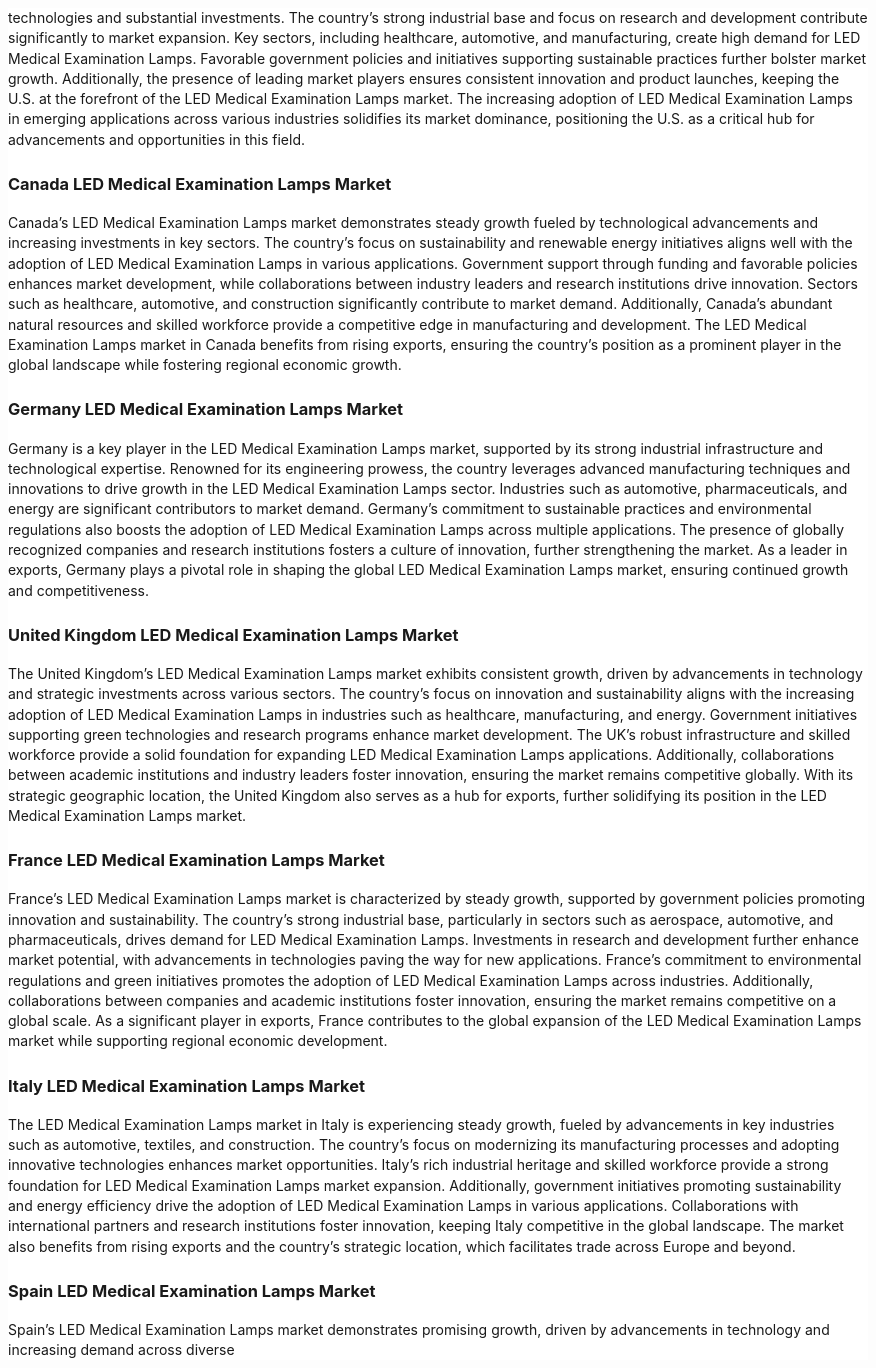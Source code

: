 technologies and substantial investments. The country&rsquo;s strong industrial base and focus on research and development contribute significantly to market expansion. Key sectors, including healthcare, automotive, and manufacturing, create high demand for LED Medical Examination Lamps. Favorable government policies and initiatives supporting sustainable practices further bolster market growth. Additionally, the presence of leading market players ensures consistent innovation and product launches, keeping the U.S. at the forefront of the LED Medical Examination Lamps market. The increasing adoption of LED Medical Examination Lamps in emerging applications across various industries solidifies its market dominance, positioning the U.S. as a critical hub for advancements and opportunities in this field.</p><h3>Canada LED Medical Examination Lamps Market</h3><p>Canada&rsquo;s LED Medical Examination Lamps market demonstrates steady growth fueled by technological advancements and increasing investments in key sectors. The country&rsquo;s focus on sustainability and renewable energy initiatives aligns well with the adoption of LED Medical Examination Lamps in various applications. Government support through funding and favorable policies enhances market development, while collaborations between industry leaders and research institutions drive innovation. Sectors such as healthcare, automotive, and construction significantly contribute to market demand. Additionally, Canada&rsquo;s abundant natural resources and skilled workforce provide a competitive edge in manufacturing and development. The LED Medical Examination Lamps market in Canada benefits from rising exports, ensuring the country&rsquo;s position as a prominent player in the global landscape while fostering regional economic growth.</p><h3>Germany LED Medical Examination Lamps Market</h3><p>Germany is a key player in the LED Medical Examination Lamps market, supported by its strong industrial infrastructure and technological expertise. Renowned for its engineering prowess, the country leverages advanced manufacturing techniques and innovations to drive growth in the LED Medical Examination Lamps sector. Industries such as automotive, pharmaceuticals, and energy are significant contributors to market demand. Germany&rsquo;s commitment to sustainable practices and environmental regulations also boosts the adoption of LED Medical Examination Lamps across multiple applications. The presence of globally recognized companies and research institutions fosters a culture of innovation, further strengthening the market. As a leader in exports, Germany plays a pivotal role in shaping the global LED Medical Examination Lamps market, ensuring continued growth and competitiveness.</p><h3>United Kingdom LED Medical Examination Lamps Market</h3><p>The United Kingdom&rsquo;s LED Medical Examination Lamps market exhibits consistent growth, driven by advancements in technology and strategic investments across various sectors. The country&rsquo;s focus on innovation and sustainability aligns with the increasing adoption of LED Medical Examination Lamps in industries such as healthcare, manufacturing, and energy. Government initiatives supporting green technologies and research programs enhance market development. The UK&rsquo;s robust infrastructure and skilled workforce provide a solid foundation for expanding LED Medical Examination Lamps applications. Additionally, collaborations between academic institutions and industry leaders foster innovation, ensuring the market remains competitive globally. With its strategic geographic location, the United Kingdom also serves as a hub for exports, further solidifying its position in the LED Medical Examination Lamps market.</p><h3>France LED Medical Examination Lamps Market</h3><p>France&rsquo;s LED Medical Examination Lamps market is characterized by steady growth, supported by government policies promoting innovation and sustainability. The country&rsquo;s strong industrial base, particularly in sectors such as aerospace, automotive, and pharmaceuticals, drives demand for LED Medical Examination Lamps. Investments in research and development further enhance market potential, with advancements in technologies paving the way for new applications. France&rsquo;s commitment to environmental regulations and green initiatives promotes the adoption of LED Medical Examination Lamps across industries. Additionally, collaborations between companies and academic institutions foster innovation, ensuring the market remains competitive on a global scale. As a significant player in exports, France contributes to the global expansion of the LED Medical Examination Lamps market while supporting regional economic development.</p><h3>Italy LED Medical Examination Lamps Market</h3><p>The LED Medical Examination Lamps market in Italy is experiencing steady growth, fueled by advancements in key industries such as automotive, textiles, and construction. The country&rsquo;s focus on modernizing its manufacturing processes and adopting innovative technologies enhances market opportunities. Italy&rsquo;s rich industrial heritage and skilled workforce provide a strong foundation for LED Medical Examination Lamps market expansion. Additionally, government initiatives promoting sustainability and energy efficiency drive the adoption of LED Medical Examination Lamps in various applications. Collaborations with international partners and research institutions foster innovation, keeping Italy competitive in the global landscape. The market also benefits from rising exports and the country&rsquo;s strategic location, which facilitates trade across Europe and beyond.</p><h3>Spain LED Medical Examination Lamps Market</h3><p>Spain&rsquo;s LED Medical Examination Lamps market demonstrates promising growth, driven by advancements in technology and increasing demand across diverse